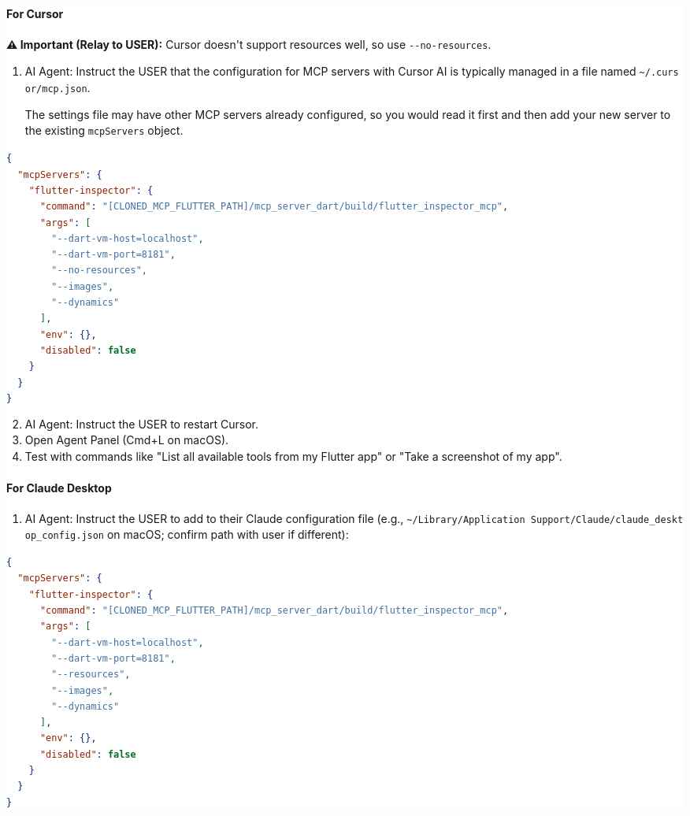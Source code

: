 #### For Cursor

**⚠️ Important (Relay to USER):** Cursor doesn't support resources well, so use `--no-resources`.

1.  AI Agent: Instruct the USER that the configuration for MCP servers with Cursor AI is typically managed in a file named `~/.cursor/mcp.json`.

    The settings file may have other MCP servers already configured, so you would read it first and then add your new server to the existing `mcpServers` object.

```json
{
  "mcpServers": {
    "flutter-inspector": {
      "command": "[CLONED_MCP_FLUTTER_PATH]/mcp_server_dart/build/flutter_inspector_mcp",
      "args": [
        "--dart-vm-host=localhost",
        "--dart-vm-port=8181",
        "--no-resources",
        "--images",
        "--dynamics"
      ],
      "env": {},
      "disabled": false
    }
  }
}
```

2.  AI Agent: Instruct the USER to restart Cursor.
3.  Open Agent Panel (Cmd+L on macOS).
4.  Test with commands like "List all available tools from my Flutter app" or "Take a screenshot of my app".

#### For Claude Desktop

1.  AI Agent: Instruct the USER to add to their Claude configuration file (e.g., `~/Library/Application Support/Claude/claude_desktop_config.json` on macOS; confirm path with user if different):

```json
{
  "mcpServers": {
    "flutter-inspector": {
      "command": "[CLONED_MCP_FLUTTER_PATH]/mcp_server_dart/build/flutter_inspector_mcp",
      "args": [
        "--dart-vm-host=localhost",
        "--dart-vm-port=8181",
        "--resources",
        "--images",
        "--dynamics"
      ],
      "env": {},
      "disabled": false
    }
  }
}
```
